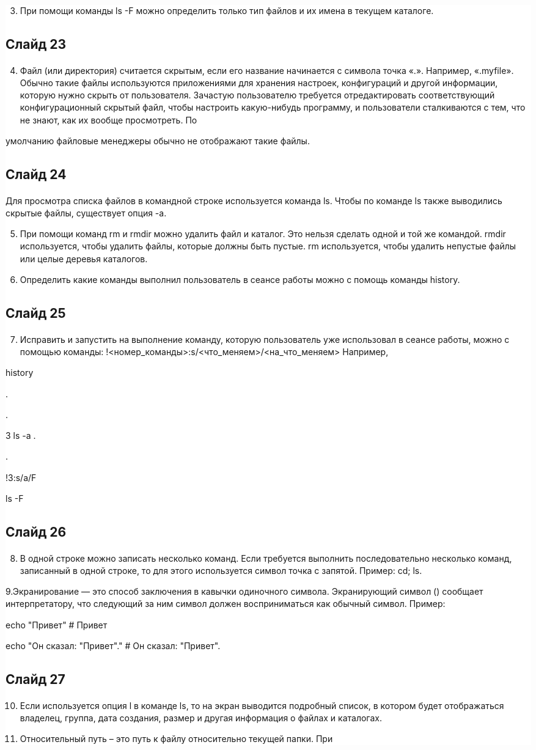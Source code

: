 3. При помощи команды ls -F можно определить только тип файлов и их имена в текущем каталоге.
## Слайд 23
4. Файл (или директория) считается скрытым, если его название начинается с символа точка «.». Например, «.myfile». Обычно такие файлы используются приложениями для хранения настроек, конфигураций и другой информации, которую нужно скрыть от пользователя. Зачастую пользователю требуется отредактировать соответствующий конфигурационный скрытый файл, чтобы настроить какую-нибудь программу, и пользователи сталкиваются с тем, что не знают, как их вообще просмотреть. По

умолчанию файловые менеджеры обычно не отображают такие файлы.
## Слайд 24
Для просмотра списка файлов в командной строке используется команда ls. Чтобы по команде ls также выводились скрытые файлы, существует опция -a.

5. При помощи команд rm и rmdir можно удалить файл и каталог. Это нельзя сделать одной и той же командой. rmdir используется, чтобы удалить файлы, которые должны быть пустые. rm используется, чтобы удалить непустые файлы или целые деревья каталогов.

6. Определить какие команды выполнил пользователь в сеансе работы можно с помощь команды history.
## Слайд 25
7. Исправить и запустить на выполнение команду, которую пользователь уже использовал в сеансе работы, можно с помощью команды: !<номер_команды>:s/<что_меняем>/<на_что_меняем> Например,

history

.

.

3 ls -a .

.

!3:s/a/F

ls -F
## Слайд 26
8. В одной строке можно записать несколько команд. Если требуется выполнить последовательно несколько команд, записанный в одной строке, то для этого используется символ точка с запятой. Пример: cd; ls.

9.Экранирование — это способ заключения в кавычки одиночного символа. Экранирующий символ (\) сообщает интерпретатору, что следующий за ним символ должен восприниматься как обычный символ. Пример:

echo "Привет" # Привет

echo "Он сказал: \"Привет\"." # Он сказал: "Привет".
## Слайд 27
10. Если используется опция l в команде ls, то на экран выводится подробный список, в котором будет отображаться владелец, группа, дата создания, размер и другая информация о файлах и каталогах.

11. Относительный путь – это путь к файлу относительно текущей папки. При
